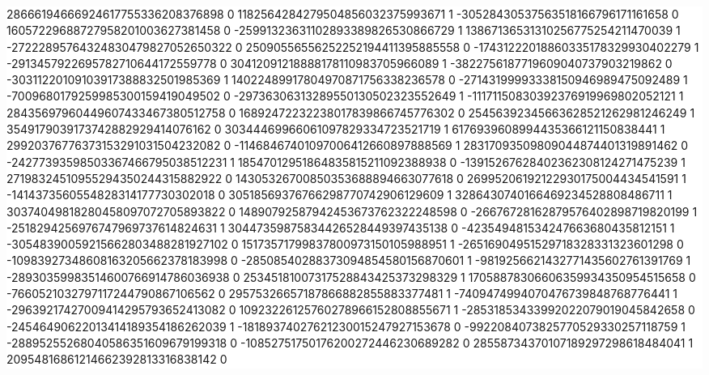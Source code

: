 28666194666924617755336208376898 0
1182564284279504856032375993671 1
-30528430537563518166796171161658 0
16057229688727958201003627381458 0
-25991323631102893389826530866729 1
13867136531310256775254211470039 1
-27222895764324830479827052650322 0
25090556556252252194411395885558 0
-17431222018860335178329930402279 1
-2913457922695782710644172559778 0
30412091218888178110983705966089 1
-3822756187719609040737903219862 0
-30311220109103917388832501985369 1
14022489917804970871756338236578 0
-27143199993338150946989475092489 1
-7009680179259985300159419049502 0
-29736306313289550130502323552649 1
-11171150830392376919969802052121 1
28435697960449607433467380512758 0
16892472232238017839866745776302 0
25456392345663628521262981246249 1
3549179039173742882929414076162 0
30344469966061097829334723521719 1
6176939608994435366121150838441 1
29920376776373153291031504232082 0
-11468467401097006412660897888569 1
28317093509809044874401319891462 0
-24277393598503367466795038512231 1
18547012951864835815211092388938 0
-13915267628402362308124271475239 1
27198324510955294350244315882922 0
14305326700850353688894663077618 0
26995206192122930175004434541591 1
-1414373560554828314177730302018 0
30518569376766298770742906129609 1
3286430740166469234528808486711 1
30374049818280458097072705893822 0
14890792587942453673762322248598 0
-26676728162879576402898719820199 1
-2518294256976747969737614824631 1
30447359875834426528449397435138 0
-423549481534247663680435812151 1
-30548390059215662803488281927102 0
15173571799837800973150105988951 1
-26516904951529718328331323601298 0
-10983927348608163205662378183998 0
-28508540288373094854580156870601 1
-9819256621432771435602761391769 1
-28930359983514600766914786036938 0
25345181007317528843425373298329 1
17058878306606359934350954515658 0
-7660521032797117244790867106562 0
29575326657187866882855883377481 1
-7409474994070476739848768776441 1
-29639217427009414295793652413082 0
10923226125760278966152808855671 1
-28531853433992022079019045842658 0
-24546490622013414189354186262039 1
-18189374027621230015247927153678 0
-9922084073825770529330257118759 1
-28895255268040586351609679199318 0
-10852751750176200272446230689282 0
28558734370107189297298618484041 1
20954816861214662392813316838142 0